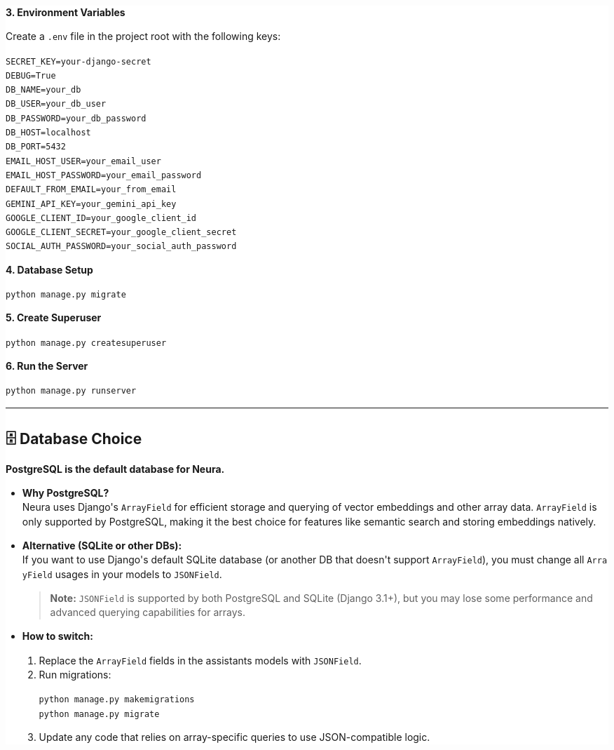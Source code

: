 **3. Environment Variables**

Create a `.env` file in the project root with the following keys:

```
SECRET_KEY=your-django-secret
DEBUG=True
DB_NAME=your_db
DB_USER=your_db_user
DB_PASSWORD=your_db_password
DB_HOST=localhost
DB_PORT=5432
EMAIL_HOST_USER=your_email_user
EMAIL_HOST_PASSWORD=your_email_password
DEFAULT_FROM_EMAIL=your_from_email
GEMINI_API_KEY=your_gemini_api_key
GOOGLE_CLIENT_ID=your_google_client_id
GOOGLE_CLIENT_SECRET=your_google_client_secret
SOCIAL_AUTH_PASSWORD=your_social_auth_password
```

**4. Database Setup**

```bash
python manage.py migrate
```

**5. Create Superuser**

```bash
python manage.py createsuperuser
```

**6. Run the Server**

```bash
python manage.py runserver
```

---

## 🗄️ Database Choice

**PostgreSQL is the default database for Neura.**

- **Why PostgreSQL?**  
  Neura uses Django's `ArrayField` for efficient storage and querying of vector embeddings and other array data. `ArrayField` is only supported by PostgreSQL, making it the best choice for features like semantic search and storing embeddings natively.

- **Alternative (SQLite or other DBs):**  
  If you want to use Django's default SQLite database (or another DB that doesn't support `ArrayField`), you must change all `ArrayField` usages in your models to `JSONField`.  
  > **Note:** `JSONField` is supported by both PostgreSQL and SQLite (Django 3.1+), but you may lose some performance and advanced querying capabilities for arrays.

- **How to switch:**  
  1. Replace the `ArrayField` fields in the assistants models with `JSONField`.
  2. Run migrations:  
     ```bash
     python manage.py makemigrations
     python manage.py migrate
     ```
  3. Update any code that relies on array-specific queries to use JSON-compatible logic.
